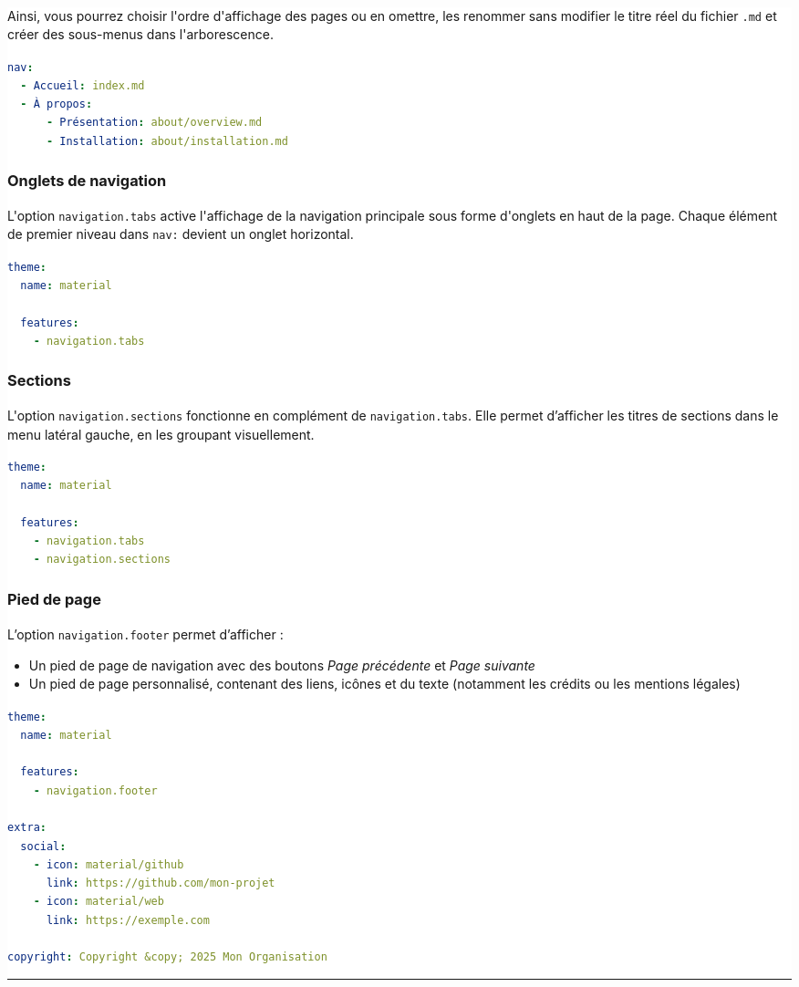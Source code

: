 Ainsi, vous pourrez choisir l'ordre d'affichage des pages ou en omettre, les renommer sans modifier le titre réel du fichier `.md` et créer des sous-menus dans l'arborescence.

```yaml
nav:
  - Accueil: index.md
  - À propos:
      - Présentation: about/overview.md
      - Installation: about/installation.md
```

### Onglets de navigation

L'option `navigation.tabs` active l'affichage de la navigation principale sous forme d'onglets en haut de la page. Chaque élément de premier niveau dans `nav:` devient un onglet horizontal.

```yaml
theme:
  name: material

  features:
    - navigation.tabs
```

### Sections

L'option `navigation.sections` fonctionne en complément de `navigation.tabs`. Elle permet d’afficher les titres de sections dans le menu latéral gauche, en les groupant visuellement.

```yaml
theme:
  name: material

  features:
    - navigation.tabs
    - navigation.sections
```

### Pied de page

L’option `navigation.footer` permet d’afficher :

- Un pied de page de navigation avec des boutons *Page précédente* et *Page suivante*
- Un pied de page personnalisé, contenant des liens, icônes et du texte (notamment les crédits ou les mentions légales)

```yaml
theme:
  name: material

  features:
    - navigation.footer

extra:
  social:
    - icon: material/github
      link: https://github.com/mon-projet
    - icon: material/web
      link: https://exemple.com

copyright: Copyright &copy; 2025 Mon Organisation
```

---